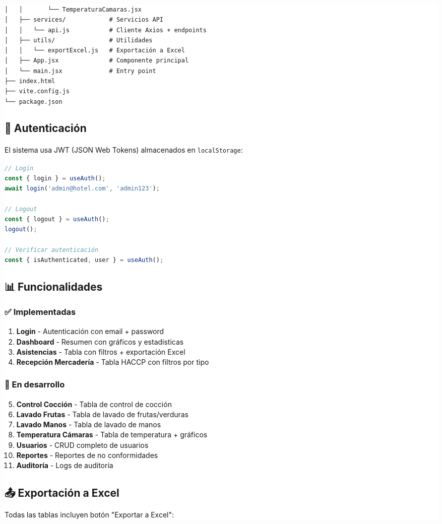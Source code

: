 ```
│   │       └── TemperaturaCamaras.jsx
│   ├── services/            # Servicios API
│   │   └── api.js           # Cliente Axios + endpoints
│   ├── utils/               # Utilidades
│   │   └── exportExcel.js   # Exportación a Excel
│   ├── App.jsx              # Componente principal
│   └── main.jsx             # Entry point
├── index.html
├── vite.config.js
└── package.json
```

## 🔐 Autenticación

El sistema usa JWT (JSON Web Tokens) almacenados en `localStorage`:

```javascript
// Login
const { login } = useAuth();
await login('admin@hotel.com', 'admin123');

// Logout
const { logout } = useAuth();
logout();

// Verificar autenticación
const { isAuthenticated, user } = useAuth();
```

## 📊 Funcionalidades

### ✅ Implementadas

1. **Login** - Autenticación con email + password
2. **Dashboard** - Resumen con gráficos y estadísticas
3. **Asistencias** - Tabla con filtros + exportación Excel
4. **Recepción Mercadería** - Tabla HACCP con filtros por tipo

### 🚧 En desarrollo

5. **Control Cocción** - Tabla de control de cocción
6. **Lavado Frutas** - Tabla de lavado de frutas/verduras
7. **Lavado Manos** - Tabla de lavado de manos
8. **Temperatura Cámaras** - Tabla de temperatura + gráficos
9. **Usuarios** - CRUD completo de usuarios
10. **Reportes** - Reportes de no conformidades
11. **Auditoría** - Logs de auditoría

## 📤 Exportación a Excel

Todas las tablas incluyen botón "Exportar a Excel":
